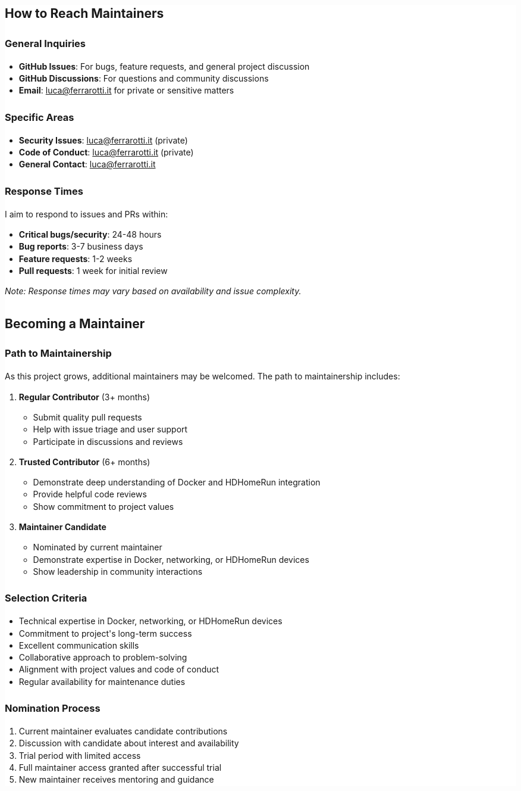 ## How to Reach Maintainers

### General Inquiries
- **GitHub Issues**: For bugs, feature requests, and general project discussion
- **GitHub Discussions**: For questions and community discussions
- **Email**: luca@ferrarotti.it for private or sensitive matters

### Specific Areas
- **Security Issues**: luca@ferrarotti.it (private)
- **Code of Conduct**: luca@ferrarotti.it (private)
- **General Contact**: luca@ferrarotti.it

### Response Times
I aim to respond to issues and PRs within:
- **Critical bugs/security**: 24-48 hours
- **Bug reports**: 3-7 business days
- **Feature requests**: 1-2 weeks
- **Pull requests**: 1 week for initial review

*Note: Response times may vary based on availability and issue complexity.*

## Becoming a Maintainer

### Path to Maintainership
As this project grows, additional maintainers may be welcomed. The path to maintainership includes:

1. **Regular Contributor** (3+ months)
   - Submit quality pull requests
   - Help with issue triage and user support
   - Participate in discussions and reviews

2. **Trusted Contributor** (6+ months)
   - Demonstrate deep understanding of Docker and HDHomeRun integration
   - Provide helpful code reviews
   - Show commitment to project values

3. **Maintainer Candidate**
   - Nominated by current maintainer
   - Demonstrate expertise in Docker, networking, or HDHomeRun devices
   - Show leadership in community interactions

### Selection Criteria
- Technical expertise in Docker, networking, or HDHomeRun devices
- Commitment to project's long-term success
- Excellent communication skills
- Collaborative approach to problem-solving
- Alignment with project values and code of conduct
- Regular availability for maintenance duties

### Nomination Process
1. Current maintainer evaluates candidate contributions
2. Discussion with candidate about interest and availability
3. Trial period with limited access
4. Full maintainer access granted after successful trial
5. New maintainer receives mentoring and guidance
